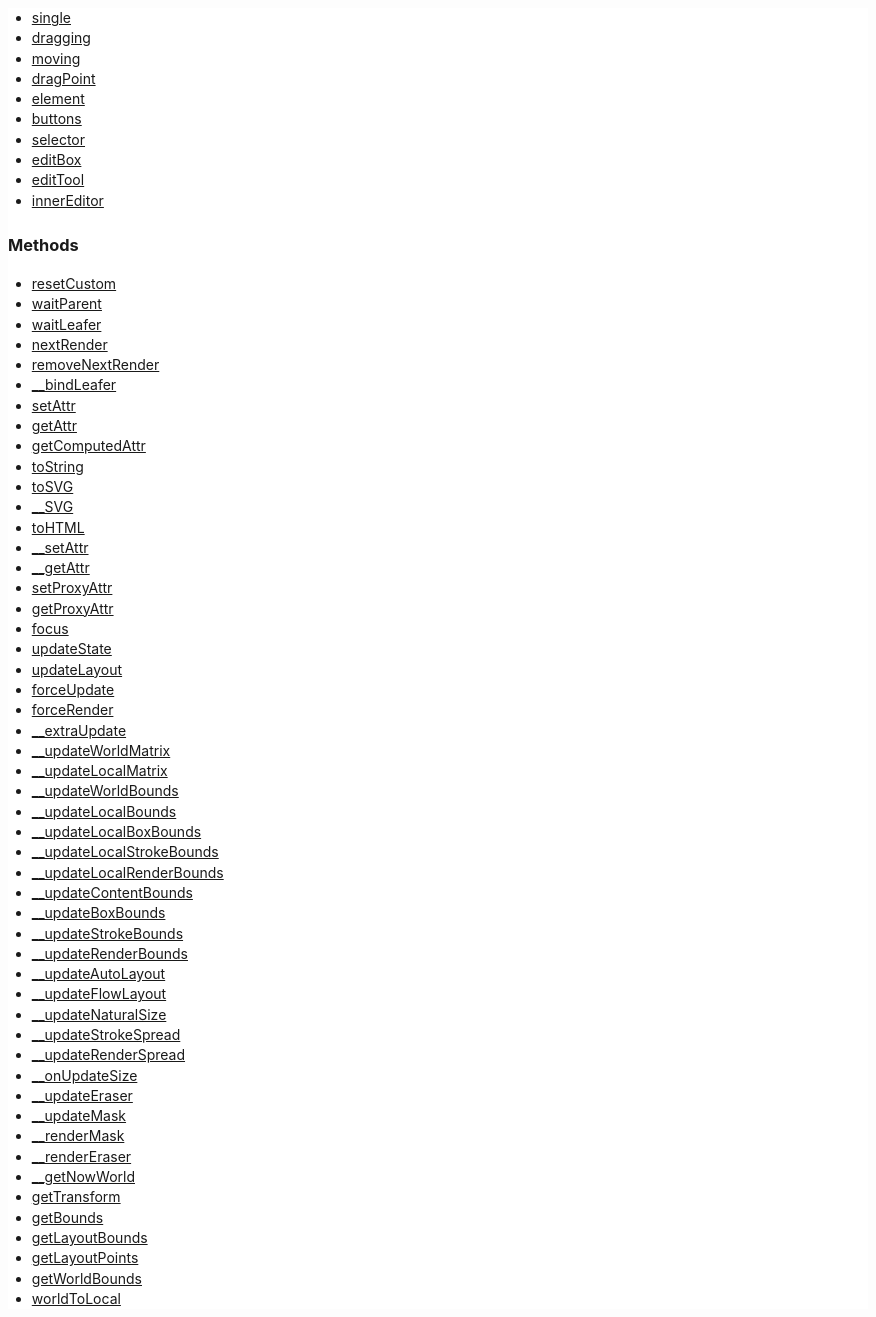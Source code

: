 - [single](IEditorBase.md#single)
- [dragging](IEditorBase.md#dragging)
- [moving](IEditorBase.md#moving)
- [dragPoint](IEditorBase.md#dragpoint)
- [element](IEditorBase.md#element)
- [buttons](IEditorBase.md#buttons)
- [selector](IEditorBase.md#selector)
- [editBox](IEditorBase.md#editbox)
- [editTool](IEditorBase.md#edittool)
- [innerEditor](IEditorBase.md#innereditor)

### Methods

- [resetCustom](IEditorBase.md#resetcustom)
- [waitParent](IEditorBase.md#waitparent)
- [waitLeafer](IEditorBase.md#waitleafer)
- [nextRender](IEditorBase.md#nextrender)
- [removeNextRender](IEditorBase.md#removenextrender)
- [\_\_bindLeafer](IEditorBase.md#__bindleafer)
- [setAttr](IEditorBase.md#setattr)
- [getAttr](IEditorBase.md#getattr)
- [getComputedAttr](IEditorBase.md#getcomputedattr)
- [toString](IEditorBase.md#tostring)
- [toSVG](IEditorBase.md#tosvg)
- [\_\_SVG](IEditorBase.md#__svg)
- [toHTML](IEditorBase.md#tohtml)
- [\_\_setAttr](IEditorBase.md#__setattr)
- [\_\_getAttr](IEditorBase.md#__getattr)
- [setProxyAttr](IEditorBase.md#setproxyattr)
- [getProxyAttr](IEditorBase.md#getproxyattr)
- [focus](IEditorBase.md#focus)
- [updateState](IEditorBase.md#updatestate)
- [updateLayout](IEditorBase.md#updatelayout)
- [forceUpdate](IEditorBase.md#forceupdate)
- [forceRender](IEditorBase.md#forcerender)
- [\_\_extraUpdate](IEditorBase.md#__extraupdate)
- [\_\_updateWorldMatrix](IEditorBase.md#__updateworldmatrix)
- [\_\_updateLocalMatrix](IEditorBase.md#__updatelocalmatrix)
- [\_\_updateWorldBounds](IEditorBase.md#__updateworldbounds)
- [\_\_updateLocalBounds](IEditorBase.md#__updatelocalbounds)
- [\_\_updateLocalBoxBounds](IEditorBase.md#__updatelocalboxbounds)
- [\_\_updateLocalStrokeBounds](IEditorBase.md#__updatelocalstrokebounds)
- [\_\_updateLocalRenderBounds](IEditorBase.md#__updatelocalrenderbounds)
- [\_\_updateContentBounds](IEditorBase.md#__updatecontentbounds)
- [\_\_updateBoxBounds](IEditorBase.md#__updateboxbounds)
- [\_\_updateStrokeBounds](IEditorBase.md#__updatestrokebounds)
- [\_\_updateRenderBounds](IEditorBase.md#__updaterenderbounds)
- [\_\_updateAutoLayout](IEditorBase.md#__updateautolayout)
- [\_\_updateFlowLayout](IEditorBase.md#__updateflowlayout)
- [\_\_updateNaturalSize](IEditorBase.md#__updatenaturalsize)
- [\_\_updateStrokeSpread](IEditorBase.md#__updatestrokespread)
- [\_\_updateRenderSpread](IEditorBase.md#__updaterenderspread)
- [\_\_onUpdateSize](IEditorBase.md#__onupdatesize)
- [\_\_updateEraser](IEditorBase.md#__updateeraser)
- [\_\_updateMask](IEditorBase.md#__updatemask)
- [\_\_renderMask](IEditorBase.md#__rendermask)
- [\_\_renderEraser](IEditorBase.md#__rendereraser)
- [\_\_getNowWorld](IEditorBase.md#__getnowworld)
- [getTransform](IEditorBase.md#gettransform)
- [getBounds](IEditorBase.md#getbounds)
- [getLayoutBounds](IEditorBase.md#getlayoutbounds)
- [getLayoutPoints](IEditorBase.md#getlayoutpoints)
- [getWorldBounds](IEditorBase.md#getworldbounds)
- [worldToLocal](IEditorBase.md#worldtolocal)